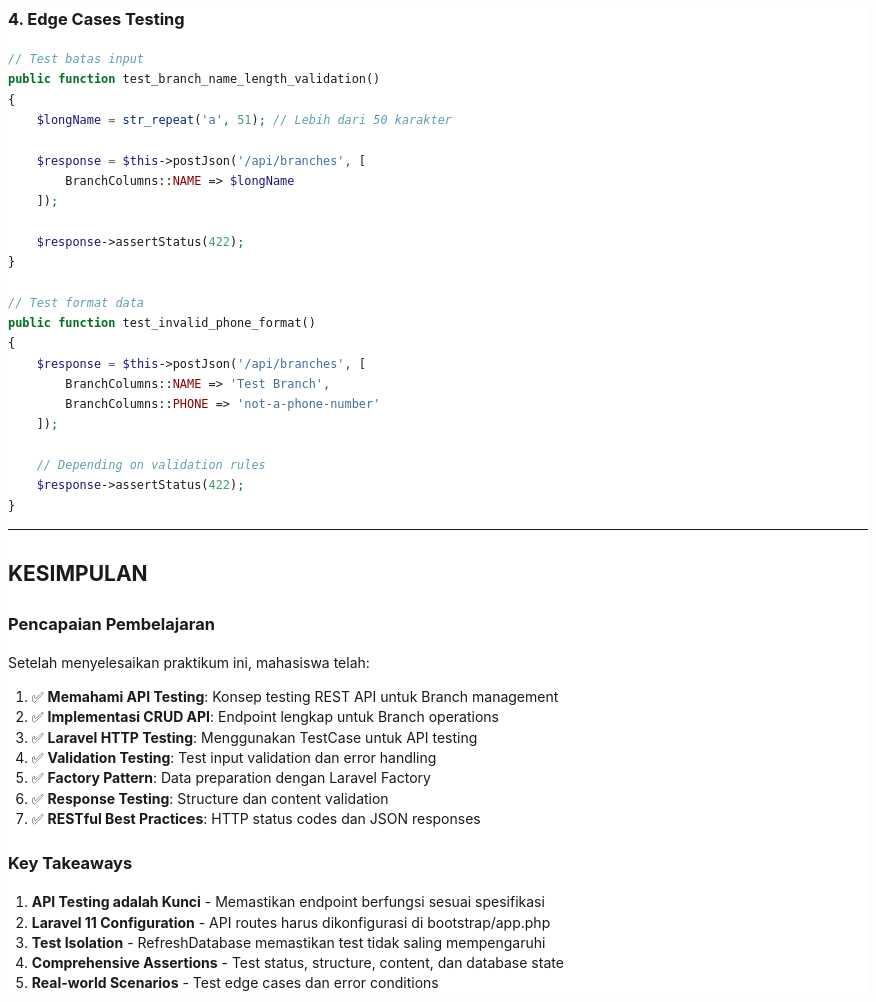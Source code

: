 ### **4. Edge Cases Testing**

```php
// Test batas input
public function test_branch_name_length_validation()
{
    $longName = str_repeat('a', 51); // Lebih dari 50 karakter
    
    $response = $this->postJson('/api/branches', [
        BranchColumns::NAME => $longName
    ]);
    
    $response->assertStatus(422);
}

// Test format data
public function test_invalid_phone_format()
{
    $response = $this->postJson('/api/branches', [
        BranchColumns::NAME => 'Test Branch',
        BranchColumns::PHONE => 'not-a-phone-number'
    ]);
    
    // Depending on validation rules
    $response->assertStatus(422);
}
```

---

## **KESIMPULAN**

### **Pencapaian Pembelajaran**

Setelah menyelesaikan praktikum ini, mahasiswa telah:

1. ✅ **Memahami API Testing**: Konsep testing REST API untuk Branch management
2. ✅ **Implementasi CRUD API**: Endpoint lengkap untuk Branch operations  
3. ✅ **Laravel HTTP Testing**: Menggunakan TestCase untuk API testing
4. ✅ **Validation Testing**: Test input validation dan error handling
5. ✅ **Factory Pattern**: Data preparation dengan Laravel Factory
6. ✅ **Response Testing**: Structure dan content validation
7. ✅ **RESTful Best Practices**: HTTP status codes dan JSON responses

### **Key Takeaways**

1. **API Testing adalah Kunci** - Memastikan endpoint berfungsi sesuai spesifikasi
2. **Laravel 11 Configuration** - API routes harus dikonfigurasi di bootstrap/app.php
3. **Test Isolation** - RefreshDatabase memastikan test tidak saling mempengaruhi
4. **Comprehensive Assertions** - Test status, structure, content, dan database state
5. **Real-world Scenarios** - Test edge cases dan error conditions
